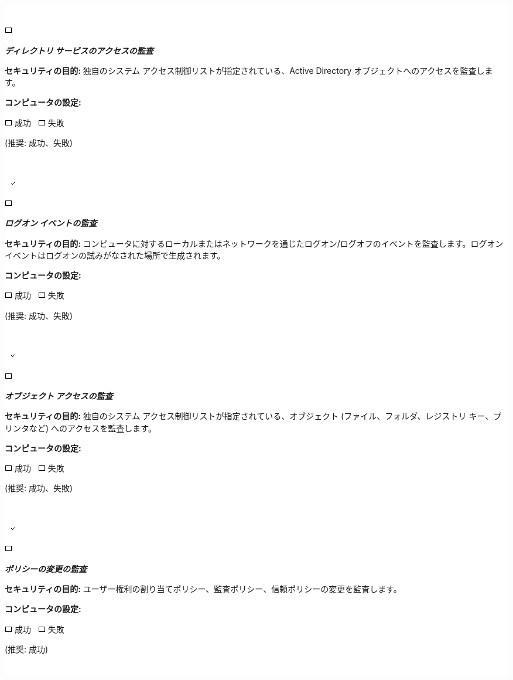 <tr class="even">
<td style="border:1px solid black;"> 
<p><img src="images/Dd277462.box(ja-jp,TechNet.10).gif" /></p></td>
<td style="border:1px solid black;"><p><strong><em>ディレクトリ サービスのアクセスの監査</em></strong></p>
<p><strong>セキュリティの目的:</strong> 独自のシステム アクセス制御リストが指定されている、Active Directory オブジェクトへのアクセスを監査します。</p>  
<p><strong>コンピュータの設定:</strong></p>  
<p><img src="images/Dd277462.box(ja-jp,TechNet.10).gif" /> 成功   <img src="images/Dd277462.box(ja-jp,TechNet.10).gif" /> 失敗</p>
<p>(推奨: 成功、失敗)</p></td>
<td style="border:1px solid black;"><p> </p></td>
<td style="border:1px solid black;">  <img src="images/Dd277462.check(ja-jp,TechNet.10).gif" /></td>
</tr>  
<tr class="odd">
<td style="border:1px solid black;"> 
<p><img src="images/Dd277462.box(ja-jp,TechNet.10).gif" /></p></td>
<td style="border:1px solid black;"><p><strong><em>ログオン イベントの監査</em></strong></p>
<p><strong>セキュリティの目的:</strong> コンピュータに対するローカルまたはネットワークを通じたログオン/ログオフのイベントを監査します。ログオン イベントはログオンの試みがなされた場所で生成されます。</p>  
<p><strong>コンピュータの設定:</strong></p>  
<p><img src="images/Dd277462.box(ja-jp,TechNet.10).gif" /> 成功   <img src="images/Dd277462.box(ja-jp,TechNet.10).gif" /> 失敗</p>
<p>(推奨: 成功、失敗)</p></td>
<td style="border:1px solid black;"><p> </p></td>
<td style="border:1px solid black;">  <img src="images/Dd277462.check(ja-jp,TechNet.10).gif" /></td>
</tr>  
<tr class="even">
<td style="border:1px solid black;"> 
<p><img src="images/Dd277462.box(ja-jp,TechNet.10).gif" /></p></td>
<td style="border:1px solid black;"><p><strong><em>オブジェクト アクセスの監査</em></strong></p>
<p><strong>セキュリティの目的:</strong> 独自のシステム アクセス制御リストが指定されている、オブジェクト (ファイル、フォルダ、レジストリ キー、プリンタなど) へのアクセスを監査します。</p>  
<p><strong>コンピュータの設定:</strong></p>  
<p><img src="images/Dd277462.box(ja-jp,TechNet.10).gif" /> 成功   <img src="images/Dd277462.box(ja-jp,TechNet.10).gif" /> 失敗</p>
<p>(推奨: 成功、失敗)</p></td>
<td style="border:1px solid black;"><p> </p></td>
<td style="border:1px solid black;">  <img src="images/Dd277462.check(ja-jp,TechNet.10).gif" /></td>
</tr>  
<tr class="odd">
<td style="border:1px solid black;"> 
<p><img src="images/Dd277462.box(ja-jp,TechNet.10).gif" /></p></td>
<td style="border:1px solid black;"><p><strong><em>ポリシーの変更の監査</em></strong></p>
<p><strong>セキュリティの目的:</strong> ユーザー権利の割り当てポリシー、監査ポリシー、信頼ポリシーの変更を監査します。</p>  
<p><strong>コンピュータの設定:</strong></p>  
<p><img src="images/Dd277462.box(ja-jp,TechNet.10).gif" /> 成功   <img src="images/Dd277462.box(ja-jp,TechNet.10).gif" /> 失敗</p>
<p>(推奨: 成功)</p></td>
<td style="border:1px solid black;"><p> </p></td>